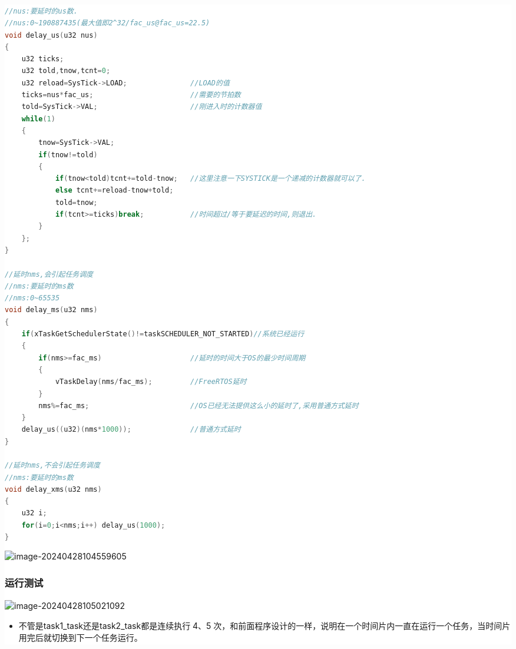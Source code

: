 ``` c
//nus:要延时的us数.	
//nus:0~190887435(最大值即2^32/fac_us@fac_us=22.5)	    								   
void delay_us(u32 nus)
{		
	u32 ticks;
	u32 told,tnow,tcnt=0;
	u32 reload=SysTick->LOAD;				//LOAD的值	    	 
	ticks=nus*fac_us; 						//需要的节拍数 
	told=SysTick->VAL;        				//刚进入时的计数器值
	while(1)
	{
		tnow=SysTick->VAL;	
		if(tnow!=told)
		{	    
			if(tnow<told)tcnt+=told-tnow;	//这里注意一下SYSTICK是一个递减的计数器就可以了.
			else tcnt+=reload-tnow+told;	    
			told=tnow;
			if(tcnt>=ticks)break;			//时间超过/等于要延迟的时间,则退出.
		}  
	};									    
}  
	
//延时nms,会引起任务调度
//nms:要延时的ms数
//nms:0~65535
void delay_ms(u32 nms)
{	
	if(xTaskGetSchedulerState()!=taskSCHEDULER_NOT_STARTED)//系统已经运行
	{		
		if(nms>=fac_ms)						//延时的时间大于OS的最少时间周期 
		{ 
   			vTaskDelay(nms/fac_ms);	 		//FreeRTOS延时
		}
		nms%=fac_ms;						//OS已经无法提供这么小的延时了,采用普通方式延时    
	}
	delay_us((u32)(nms*1000));				//普通方式延时
}

//延时nms,不会引起任务调度
//nms:要延时的ms数
void delay_xms(u32 nms)
{
	u32 i;
	for(i=0;i<nms;i++) delay_us(1000);
}
```

![image-20240428104559605](http://qny.expressisland.cn/gdou24/image-20240428104559605.png)

### 运行测试

![image-20240428105021092](http://qny.expressisland.cn/gdou24/image-20240428105021092.png)

* 不管是task1_task还是task2_task都是连续执行 4、5 次，和前面程序设计的一样，说明在一个时间片内一直在运行一个任务，当时间片用完后就切换到下一个任务运行。

